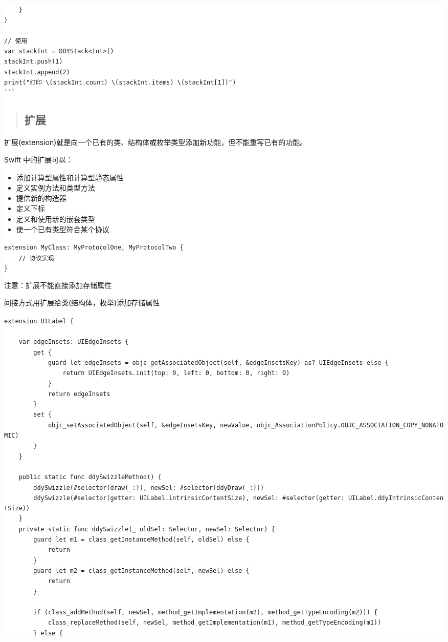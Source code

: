     	}
	}
	
	// 使用
	var stackInt = DDYStack<Int>()
   	stackInt.push(1)
	stackInt.append(2)
   	print("打印 \(stackInt.count) \(stackInt.items) \(stackInt[1])")
	```
	
> ## 扩展

扩展(extension)就是向一个已有的类、结构体或枚举类型添加新功能，但不能重写已有的功能。

Swift 中的扩展可以：

* 添加计算型属性和计算型静态属性
* 定义实例方法和类型方法
* 提供新的构造器
* 定义下标
* 定义和使用新的嵌套类型
* 使一个已有类型符合某个协议

```
extension MyClass: MyProtocolOne, MyProtocolTwo {
    // 协议实现
}
```

注意：扩展不能直接添加存储属性

间接方式用扩展给类(结构体，枚举)添加存储属性    

```
extension UILabel {

    var edgeInsets: UIEdgeInsets {
        get {
            guard let edgeInsets = objc_getAssociatedObject(self, &edgeInsetsKey) as? UIEdgeInsets else {
                return UIEdgeInsets.init(top: 0, left: 0, bottom: 0, right: 0)
            }
            return edgeInsets
        }
        set {
            objc_setAssociatedObject(self, &edgeInsetsKey, newValue, objc_AssociationPolicy.OBJC_ASSOCIATION_COPY_NONATOMIC)
        }
    }
    
    public static func ddySwizzleMethod() {
        ddySwizzle(#selector(draw(_:)), newSel: #selector(ddyDraw(_:)))
        ddySwizzle(#selector(getter: UILabel.intrinsicContentSize), newSel: #selector(getter: UILabel.ddyIntrinsicContentSize))
    }
    private static func ddySwizzle(_ oldSel: Selector, newSel: Selector) {
        guard let m1 = class_getInstanceMethod(self, oldSel) else {
            return
        }
        guard let m2 = class_getInstanceMethod(self, newSel) else {
            return
        }
        
        if (class_addMethod(self, newSel, method_getImplementation(m2), method_getTypeEncoding(m2))) {
            class_replaceMethod(self, newSel, method_getImplementation(m1), method_getTypeEncoding(m1))
        } else {
```